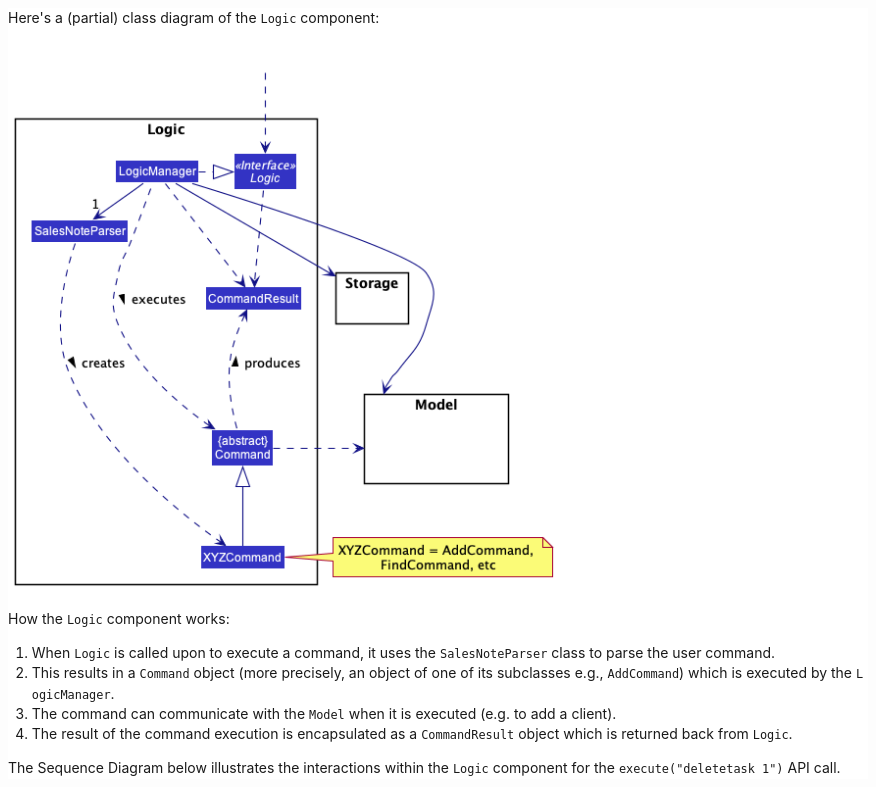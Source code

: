 Here's a (partial) class diagram of the `Logic` component:

<img src="images/LogicClassDiagram.png" width="550"/>

How the `Logic` component works:
1. When `Logic` is called upon to execute a command, it uses the `SalesNoteParser` class to parse the user command.
1. This results in a `Command` object (more precisely, an object of one of its subclasses e.g., `AddCommand`) which is executed by the `LogicManager`.
1. The command can communicate with the `Model` when it is executed (e.g. to add a client).
1. The result of the command execution is encapsulated as a `CommandResult` object which is returned back from `Logic`.

The Sequence Diagram below illustrates the interactions within the `Logic` component for the `execute("deletetask 1")` API call.
